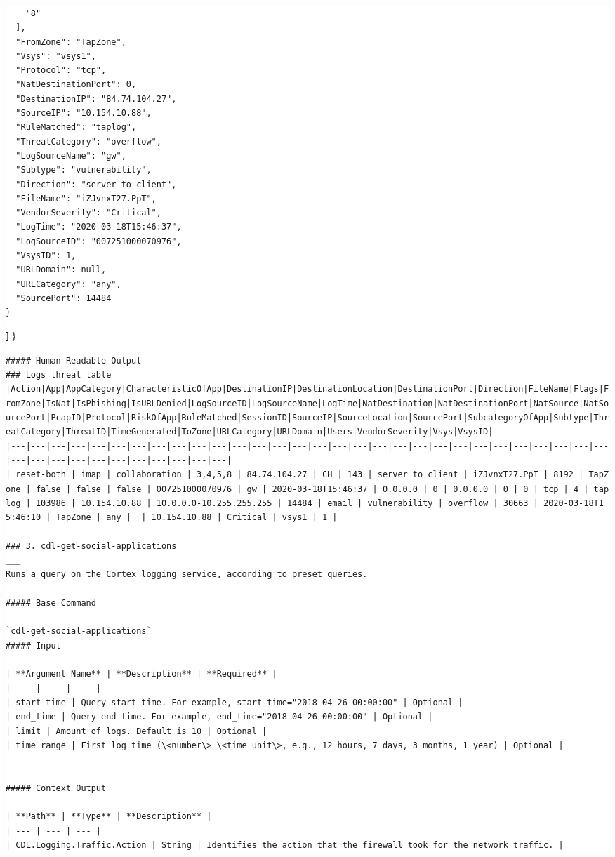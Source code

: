        "8"
      ],
      "FromZone": "TapZone",
      "Vsys": "vsys1",
      "Protocol": "tcp",
      "NatDestinationPort": 0,
      "DestinationIP": "84.74.104.27",
      "SourceIP": "10.154.10.88",
      "RuleMatched": "taplog",
      "ThreatCategory": "overflow",
      "LogSourceName": "gw",
      "Subtype": "vulnerability",
      "Direction": "server to client",
      "FileName": "iZJvnxT27.PpT",
      "VendorSeverity": "Critical",
      "LogTime": "2020-03-18T15:46:37",
      "LogSourceID": "007251000070976",
      "VsysID": 1,
      "URLDomain": null,
      "URLCategory": "any",
      "SourcePort": 14484
    }
  ]
}
```
##### Human Readable Output
### Logs threat table
|Action|App|AppCategory|CharacteristicOfApp|DestinationIP|DestinationLocation|DestinationPort|Direction|FileName|Flags|FromZone|IsNat|IsPhishing|IsURLDenied|LogSourceID|LogSourceName|LogTime|NatDestination|NatDestinationPort|NatSource|NatSourcePort|PcapID|Protocol|RiskOfApp|RuleMatched|SessionID|SourceIP|SourceLocation|SourcePort|SubcategoryOfApp|Subtype|ThreatCategory|ThreatID|TimeGenerated|ToZone|URLCategory|URLDomain|Users|VendorSeverity|Vsys|VsysID|
|---|---|---|---|---|---|---|---|---|---|---|---|---|---|---|---|---|---|---|---|---|---|---|---|---|---|---|---|---|---|---|---|---|---|---|---|---|---|---|---|---|
| reset-both | imap | collaboration | 3,4,5,8 | 84.74.104.27 | CH | 143 | server to client | iZJvnxT27.PpT | 8192 | TapZone | false | false | false | 007251000070976 | gw | 2020-03-18T15:46:37 | 0.0.0.0 | 0 | 0.0.0.0 | 0 | 0 | tcp | 4 | taplog | 103986 | 10.154.10.88 | 10.0.0.0-10.255.255.255 | 14484 | email | vulnerability | overflow | 30663 | 2020-03-18T15:46:10 | TapZone | any |  | 10.154.10.88 | Critical | vsys1 | 1 |

### 3. cdl-get-social-applications
___
Runs a query on the Cortex logging service, according to preset queries.

##### Base Command

`cdl-get-social-applications`
##### Input

| **Argument Name** | **Description** | **Required** |
| --- | --- | --- |
| start_time | Query start time. For example, start_time="2018-04-26 00:00:00" | Optional | 
| end_time | Query end time. For example, end_time="2018-04-26 00:00:00" | Optional | 
| limit | Amount of logs. Default is 10 | Optional | 
| time_range | First log time (\<number\> \<time unit\>, e.g., 12 hours, 7 days, 3 months, 1 year) | Optional | 


##### Context Output

| **Path** | **Type** | **Description** |
| --- | --- | --- |
| CDL.Logging.Traffic.Action | String | Identifies the action that the firewall took for the network traffic. | 
```